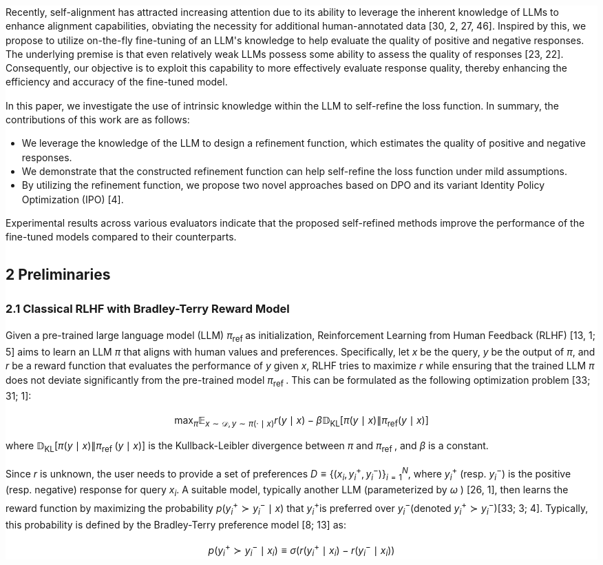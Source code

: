 Recently, self-alignment has attracted increasing attention due to its ability to leverage the inherent knowledge of LLMs to enhance alignment capabilities, obviating the necessity for additional human-annotated data [30, 2, 27, 46]. Inspired by this, we propose to utilize on-the-fly fine-tuning of an LLM's knowledge to help evaluate the quality of positive and negative responses. The underlying premise is that even relatively weak LLMs possess some ability to assess the quality of responses [23, 22]. Consequently, our objective is to exploit this capability to more effectively evaluate response quality, thereby enhancing the efficiency and accuracy of the fine-tuned model.

In this paper, we investigate the use of intrinsic knowledge within the LLM to self-refine the loss function. In summary, the contributions of this work are as follows:

- We leverage the knowledge of the LLM to design a refinement function, which estimates the quality of positive and negative responses.
- We demonstrate that the constructed refinement function can help self-refine the loss function under mild assumptions.
- By utilizing the refinement function, we propose two novel approaches based on DPO and its variant Identity Policy Optimization (IPO) [4].

Experimental results across various evaluators indicate that the proposed self-refined methods improve the performance of the fine-tuned models compared to their counterparts.

## 2 Preliminaries

### 2.1 Classical RLHF with Bradley-Terry Reward Model

Given a pre-trained large language model (LLM) $\pi_{\text {ref }}$ as initialization, Reinforcement Learning from Human Feedback (RLHF) [13, 1; 5] aims to learn an LLM $\pi$ that aligns with human values and preferences. Specifically, let $x$ be the query, $y$ be the output of $\pi$, and $r$ be a reward function that evaluates the performance of $y$ given $x$, RLHF tries to maximize $r$ while ensuring that the trained LLM $\pi$ does not deviate significantly from the pre-trained model $\pi_{\text {ref }}$. This can be formulated as the following optimization problem [33; 31; 1]:

$$
\begin{equation*}
\max _{\pi} \mathbb{E}_{x \sim \mathcal{D}, y \sim \pi(\cdot \mid x)} r(y \mid x)-\beta \mathbb{D}_{\mathrm{KL}}\left[\pi(y \mid x) \| \pi_{\mathrm{ref}}(y \mid x)\right] \tag{1}
\end{equation*}
$$

where $\mathbb{D}_{\mathrm{KL}}\left[\pi(y \mid x) \| \pi_{\text {ref }}(y \mid x)\right]$ is the Kullback-Leibler divergence between $\pi$ and $\pi_{\text {ref }}$, and $\beta$ is a constant.

Since $r$ is unknown, the user needs to provide a set of preferences $D \equiv\left\{\left(x_{i}, y_{i}^{+}, y_{i}^{-}\right)\right\}_{i=1}^{N}$, where $y_{i}^{+}$ (resp. $y_{i}^{-}$) is the positive (resp. negative) response for query $x_{i}$. A suitable model, typically another LLM (parameterized by $\omega$ ) [26, 1], then learns the reward function by maximizing the probability $p\left(y_{i}^{+} \succ y_{i}^{-} \mid x\right)$ that $y_{i}^{+}$is preferred over $y_{i}^{-}$(denoted $\left.y_{i}^{+} \succ y_{i}^{-}\right)$[33; 3; 4]. Typically, this probability is defined by the Bradley-Terry preference model [8; 13] as:

$$
\begin{equation*}
p\left(y_{i}^{+} \succ y_{i}^{-} \mid x_{i}\right) \equiv \sigma\left(r\left(y_{i}^{+} \mid x_{i}\right)-r\left(y_{i}^{-} \mid x_{i}\right)\right) \tag{2}
\end{equation*}
$$
